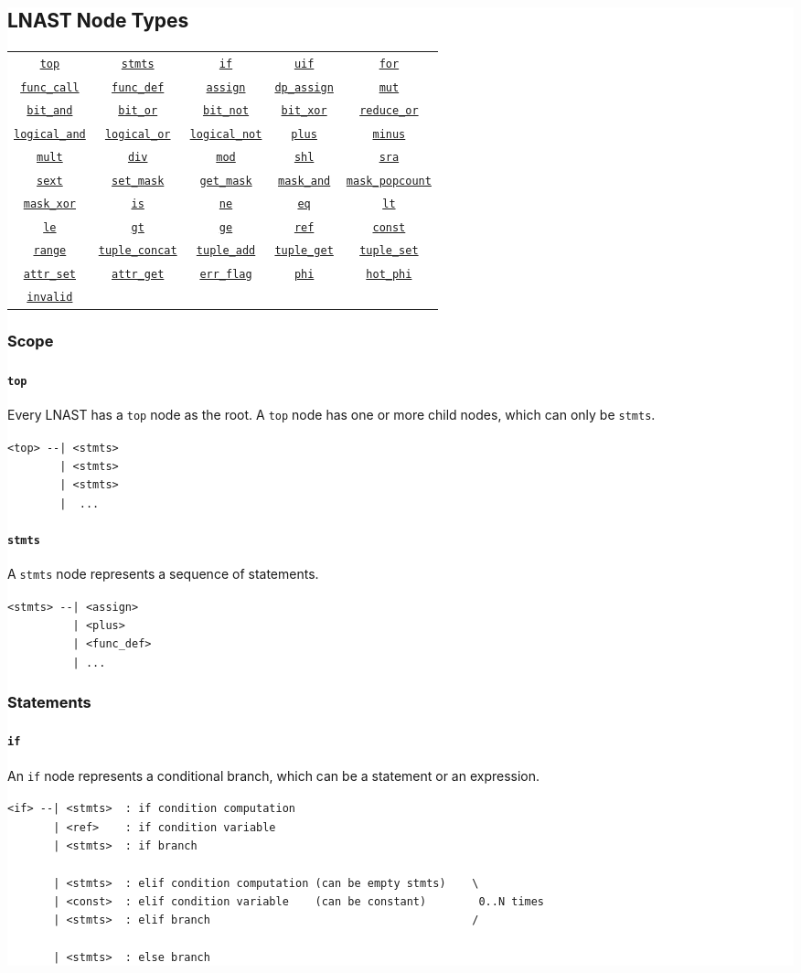 ## LNAST Node Types
|                 |                 |                 |                 |                 |
|:---------------:|:---------------:|:---------------:|:---------------:|:---------------:|
| [`top`](#top)                      | [`stmts`](#stmts)                  | [`if`](#if)                        | [`uif`](#uif)                      | [`for`](#for)                      |
| [`func_call`](#func_call)          | [`func_def`](#func_def)            | [`assign`](#assign)                | [`dp_assign`](#dp_assign)          | [`mut`](#mut)                      |
| [`bit_and`](#bit_and)              | [`bit_or`](#bit_or)                | [`bit_not`](#bit_not)              | [`bit_xor`](#bit_xor)              | [`reduce_or`](#reduce_or)          |
| [`logical_and`](#logical_and)      | [`logical_or`](#logical_or)        | [`logical_not`](#logical_not)      | [`plus`](#plus)                    | [`minus`](#minus)                  |
| [`mult`](#mult)                    | [`div`](#div)                      | [`mod`](#mod)                      | [`shl`](#shl)                      | [`sra`](#sra)                      |
| [`sext`](#sext)                    | [`set_mask`](#set_mask)            | [`get_mask`](#get_mask)            | [`mask_and`](#mask_and)            | [`mask_popcount`](#mask_popcount)  |
| [`mask_xor`](#mask_xor)            | [`is`](#is)                        | [`ne`](#ne)                        | [`eq`](#eq)                        | [`lt`](#lt)                        |
| [`le`](#le)                        | [`gt`](#gt)                        | [`ge`](#ge)                        | [`ref`](#ref)                      | [`const`](#const)                  |
| [`range`](#range)                  | [`tuple_concat`](#tuple_concat)    | [`tuple_add`](#tuple_add)          | [`tuple_get`](#tuple_get)          | [`tuple_set`](#tuple_set)          |
| [`attr_set`](#attr_set)            | [`attr_get`](#attr_get)            | [`err_flag`](#err_flag)            | [`phi`](#phi)                      | [`hot_phi`](#hot_phi)              |
| [`invalid`](#invalid)              |||||

### Scope
#### `top`
Every LNAST has a `top` node as the root. A `top` node has one or more child
nodes, which can only be `stmts`.

```
<top> --| <stmts>
        | <stmts>
        | <stmts>
        |  ...
```

#### `stmts`
A `stmts` node represents a sequence of statements.

```
<stmts> --| <assign>
          | <plus>
          | <func_def>
          | ...
```

### Statements

#### `if`
An `if` node represents a conditional branch, which can be a statement or an
expression.

```
<if> --| <stmts>  : if condition computation
       | <ref>    : if condition variable
       | <stmts>  : if branch

       | <stmts>  : elif condition computation (can be empty stmts)    \
       | <const>  : elif condition variable    (can be constant)        0..N times
       | <stmts>  : elif branch                                        /
       
       | <stmts>  : else branch
```
